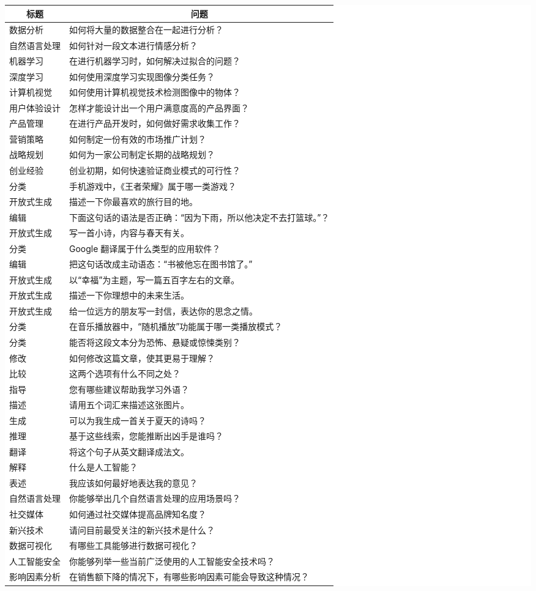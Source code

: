 | 标题 | 问题 |
| --- | --- |
| 数据分析 | 如何将大量的数据整合在一起进行分析？ |
| 自然语言处理 | 如何针对一段文本进行情感分析？ |
| 机器学习 | 在进行机器学习时，如何解决过拟合的问题？ |
| 深度学习 | 如何使用深度学习实现图像分类任务？ |
| 计算机视觉 | 如何使用计算机视觉技术检测图像中的物体？ |
| 用户体验设计 | 怎样才能设计出一个用户满意度高的产品界面？ |
| 产品管理 | 在进行产品开发时，如何做好需求收集工作？ |
| 营销策略 | 如何制定一份有效的市场推广计划？ |
| 战略规划 | 如何为一家公司制定长期的战略规划？ |
| 创业经验 | 创业初期，如何快速验证商业模式的可行性？ |
| 分类 | 手机游戏中，《王者荣耀》属于哪一类游戏？ |
| 开放式生成 | 描述一下你最喜欢的旅行目的地。 |
| 编辑 | 下面这句话的语法是否正确：“因为下雨，所以他决定不去打篮球。”？ |
| 开放式生成 | 写一首小诗，内容与春天有关。 |
| 分类 | Google 翻译属于什么类型的应用软件？ |
| 编辑 | 把这句话改成主动语态：“书被他忘在图书馆了。” |
| 开放式生成 | 以“幸福”为主题，写一篇五百字左右的文章。 |
| 开放式生成 | 描述一下你理想中的未来生活。 |
| 开放式生成 | 给一位远方的朋友写一封信，表达你的思念之情。 |
| 分类 | 在音乐播放器中，“随机播放”功能属于哪一类播放模式？ |
| 分类 | 能否将这段文本分为恐怖、悬疑或惊悚类别？ |
| 修改 | 如何修改这篇文章，使其更易于理解？ |
| 比较 | 这两个选项有什么不同之处？ |
| 指导 | 您有哪些建议帮助我学习外语？ |
| 描述 | 请用五个词汇来描述这张图片。 |
| 生成 | 可以为我生成一首关于夏天的诗吗？ |
| 推理 | 基于这些线索，您能推断出凶手是谁吗？ |
| 翻译 | 将这个句子从英文翻译成法文。 |
| 解释 | 什么是人工智能？ |
| 表述 | 我应该如何最好地表达我的意见？ |
|自然语言处理|你能够举出几个自然语言处理的应用场景吗？|
|社交媒体|如何通过社交媒体提高品牌知名度？|
|新兴技术|请问目前最受关注的新兴技术是什么？|
|数据可视化|有哪些工具能够进行数据可视化？|
|人工智能安全|你能够列举一些当前广泛使用的人工智能安全技术吗？|
|影响因素分析|在销售额下降的情况下，有哪些影响因素可能会导致这种情况？|